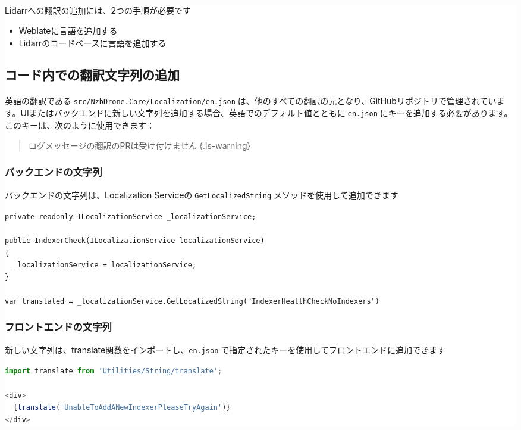 Lidarrへの翻訳の追加には、2つの手順が必要です

- Weblateに言語を追加する
- Lidarrのコードベースに言語を追加する

## コード内での翻訳文字列の追加

英語の翻訳である `src/NzbDrone.Core/Localization/en.json` は、他のすべての翻訳の元となり、GitHubリポジトリで管理されています。UIまたはバックエンドに新しい文字列を追加する場合、英語でのデフォルト値とともに `en.json` にキーを追加する必要があります。このキーは、次のように使用できます：

> ログメッセージの翻訳のPRは受け付けません
{.is-warning}

### バックエンドの文字列

バックエンドの文字列は、Localization Serviceの `GetLocalizedString` メソッドを使用して追加できます

```dotnet
private readonly ILocalizationService _localizationService;

public IndexerCheck(ILocalizationService localizationService)
{
  _localizationService = localizationService;
}
        
var translated = _localizationService.GetLocalizedString("IndexerHealthCheckNoIndexers")
```

### フロントエンドの文字列

新しい文字列は、translate関数をインポートし、`en.json` で指定されたキーを使用してフロントエンドに追加できます

```js
import translate from 'Utilities/String/translate';

<div>
  {translate('UnableToAddANewIndexerPleaseTryAgain')}
</div>
```